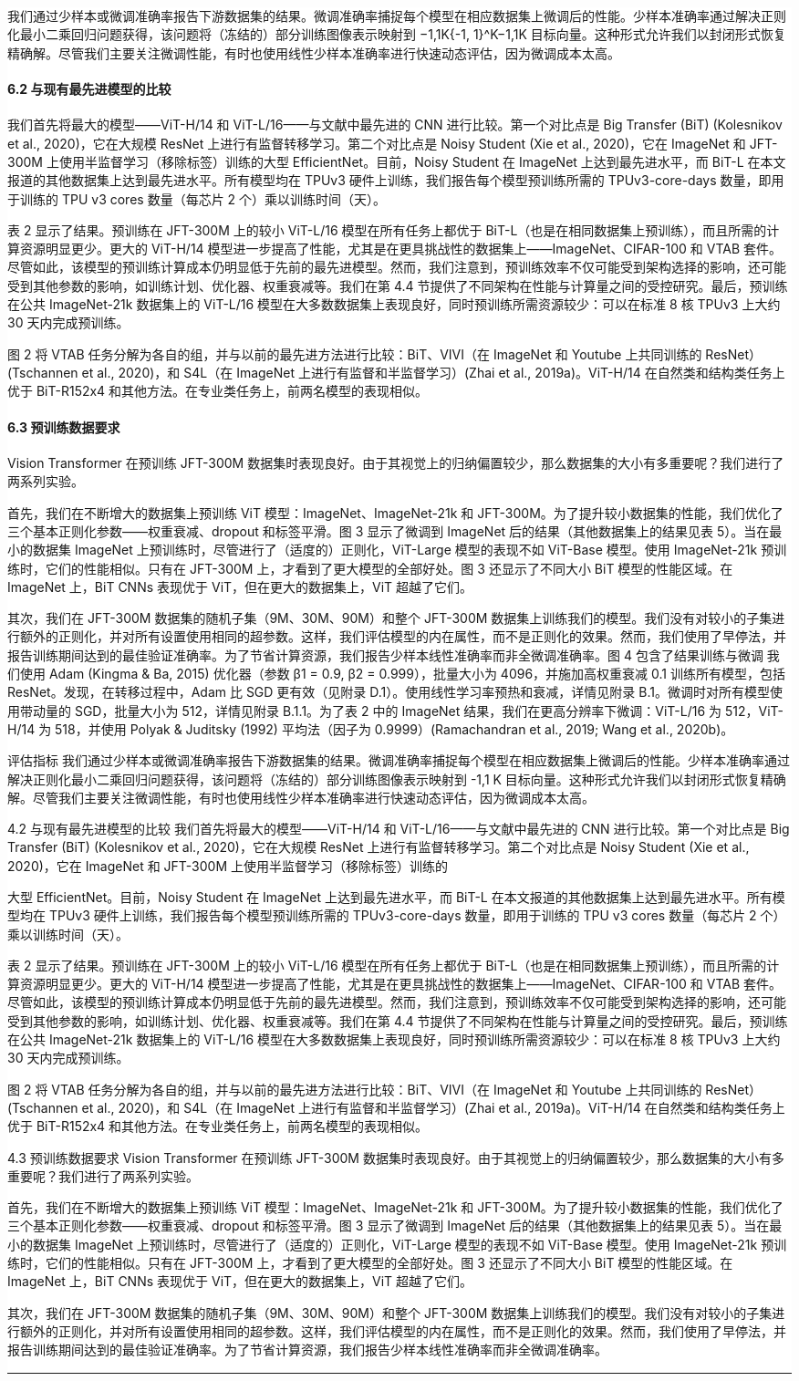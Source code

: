 我们通过少样本或微调准确率报告下游数据集的结果。微调准确率捕捉每个模型在相应数据集上微调后的性能。少样本准确率通过解决正则化最小二乘回归问题获得，该问题将（冻结的）部分训练图像表示映射到 −1,1K{-1, 1}^K−1,1K 目标向量。这种形式允许我们以封闭形式恢复精确解。尽管我们主要关注微调性能，有时也使用线性少样本准确率进行快速动态评估，因为微调成本太高。

#### 6.2 与现有最先进模型的比较

我们首先将最大的模型——ViT-H/14 和 ViT-L/16——与文献中最先进的 CNN 进行比较。第一个对比点是 Big Transfer (BiT) (Kolesnikov et al., 2020)，它在大规模 ResNet 上进行有监督转移学习。第二个对比点是 Noisy Student (Xie et al., 2020)，它在 ImageNet 和 JFT-300M 上使用半监督学习（移除标签）训练的大型 EfficientNet。目前，Noisy Student 在 ImageNet 上达到最先进水平，而 BiT-L 在本文报道的其他数据集上达到最先进水平。所有模型均在 TPUv3 硬件上训练，我们报告每个模型预训练所需的 TPUv3-core-days 数量，即用于训练的 TPU v3 cores 数量（每芯片 2 个）乘以训练时间（天）。

表 2 显示了结果。预训练在 JFT-300M 上的较小 ViT-L/16 模型在所有任务上都优于 BiT-L（也是在相同数据集上预训练），而且所需的计算资源明显更少。更大的 ViT-H/14 模型进一步提高了性能，尤其是在更具挑战性的数据集上——ImageNet、CIFAR-100 和 VTAB 套件。尽管如此，该模型的预训练计算成本仍明显低于先前的最先进模型。然而，我们注意到，预训练效率不仅可能受到架构选择的影响，还可能受到其他参数的影响，如训练计划、优化器、权重衰减等。我们在第 4.4 节提供了不同架构在性能与计算量之间的受控研究。最后，预训练在公共 ImageNet-21k 数据集上的 ViT-L/16 模型在大多数数据集上表现良好，同时预训练所需资源较少：可以在标准 8 核 TPUv3 上大约 30 天内完成预训练。

图 2 将 VTAB 任务分解为各自的组，并与以前的最先进方法进行比较：BiT、VIVI（在 ImageNet 和 Youtube 上共同训练的 ResNet）(Tschannen et al., 2020)，和 S4L（在 ImageNet 上进行有监督和半监督学习）(Zhai et al., 2019a)。ViT-H/14 在自然类和结构类任务上优于 BiT-R152x4 和其他方法。在专业类任务上，前两名模型的表现相似。

#### 6.3 预训练数据要求

Vision Transformer 在预训练 JFT-300M 数据集时表现良好。由于其视觉上的归纳偏置较少，那么数据集的大小有多重要呢？我们进行了两系列实验。

首先，我们在不断增大的数据集上预训练 ViT 模型：ImageNet、ImageNet-21k 和 JFT-300M。为了提升较小数据集的性能，我们优化了三个基本正则化参数——权重衰减、dropout 和标签平滑。图 3 显示了微调到 ImageNet 后的结果（其他数据集上的结果见表 5）。当在最小的数据集 ImageNet 上预训练时，尽管进行了（适度的）正则化，ViT-Large 模型的表现不如 ViT-Base 模型。使用 ImageNet-21k 预训练时，它们的性能相似。只有在 JFT-300M 上，才看到了更大模型的全部好处。图 3 还显示了不同大小 BiT 模型的性能区域。在 ImageNet 上，BiT CNNs 表现优于 ViT，但在更大的数据集上，ViT 超越了它们。

其次，我们在 JFT-300M 数据集的随机子集（9M、30M、90M）和整个 JFT-300M 数据集上训练我们的模型。我们没有对较小的子集进行额外的正则化，并对所有设置使用相同的超参数。这样，我们评估模型的内在属性，而不是正则化的效果。然而，我们使用了早停法，并报告训练期间达到的最佳验证准确率。为了节省计算资源，我们报告少样本线性准确率而非全微调准确率。图 4 包含了结果训练与微调 我们使用 Adam (Kingma & Ba, 2015) 优化器（参数 β1 = 0.9, β2 = 0.999），批量大小为 4096，并施加高权重衰减 0.1 训练所有模型，包括 ResNet。发现，在转移过程中，Adam 比 SGD 更有效（见附录 D.1）。使用线性学习率预热和衰减，详情见附录 B.1。微调时对所有模型使用带动量的 SGD，批量大小为 512，详情见附录 B.1.1。为了表 2 中的 ImageNet 结果，我们在更高分辨率下微调：ViT-L/16 为 512，ViT-H/14 为 518，并使用 Polyak & Juditsky (1992) 平均法（因子为 0.9999）(Ramachandran et al., 2019; Wang et al., 2020b)。

评估指标 我们通过少样本或微调准确率报告下游数据集的结果。微调准确率捕捉每个模型在相应数据集上微调后的性能。少样本准确率通过解决正则化最小二乘回归问题获得，该问题将（冻结的）部分训练图像表示映射到 -1,1 K 目标向量。这种形式允许我们以封闭形式恢复精确解。尽管我们主要关注微调性能，有时也使用线性少样本准确率进行快速动态评估，因为微调成本太高。

4.2 与现有最先进模型的比较 我们首先将最大的模型——ViT-H/14 和 ViT-L/16——与文献中最先进的 CNN 进行比较。第一个对比点是 Big Transfer (BiT) (Kolesnikov et al., 2020)，它在大规模 ResNet 上进行有监督转移学习。第二个对比点是 Noisy Student (Xie et al., 2020)，它在 ImageNet 和 JFT-300M 上使用半监督学习（移除标签）训练的

大型 EfficientNet。目前，Noisy Student 在 ImageNet 上达到最先进水平，而 BiT-L 在本文报道的其他数据集上达到最先进水平。所有模型均在 TPUv3 硬件上训练，我们报告每个模型预训练所需的 TPUv3-core-days 数量，即用于训练的 TPU v3 cores 数量（每芯片 2 个）乘以训练时间（天）。

表 2 显示了结果。预训练在 JFT-300M 上的较小 ViT-L/16 模型在所有任务上都优于 BiT-L（也是在相同数据集上预训练），而且所需的计算资源明显更少。更大的 ViT-H/14 模型进一步提高了性能，尤其是在更具挑战性的数据集上——ImageNet、CIFAR-100 和 VTAB 套件。尽管如此，该模型的预训练计算成本仍明显低于先前的最先进模型。然而，我们注意到，预训练效率不仅可能受到架构选择的影响，还可能受到其他参数的影响，如训练计划、优化器、权重衰减等。我们在第 4.4 节提供了不同架构在性能与计算量之间的受控研究。最后，预训练在公共 ImageNet-21k 数据集上的 ViT-L/16 模型在大多数数据集上表现良好，同时预训练所需资源较少：可以在标准 8 核 TPUv3 上大约 30 天内完成预训练。

图 2 将 VTAB 任务分解为各自的组，并与以前的最先进方法进行比较：BiT、VIVI（在 ImageNet 和 Youtube 上共同训练的 ResNet）(Tschannen et al., 2020)，和 S4L（在 ImageNet 上进行有监督和半监督学习）(Zhai et al., 2019a)。ViT-H/14 在自然类和结构类任务上优于 BiT-R152x4 和其他方法。在专业类任务上，前两名模型的表现相似。

4.3 预训练数据要求 Vision Transformer 在预训练 JFT-300M 数据集时表现良好。由于其视觉上的归纳偏置较少，那么数据集的大小有多重要呢？我们进行了两系列实验。

首先，我们在不断增大的数据集上预训练 ViT 模型：ImageNet、ImageNet-21k 和 JFT-300M。为了提升较小数据集的性能，我们优化了三个基本正则化参数——权重衰减、dropout 和标签平滑。图 3 显示了微调到 ImageNet 后的结果（其他数据集上的结果见表 5）。当在最小的数据集 ImageNet 上预训练时，尽管进行了（适度的）正则化，ViT-Large 模型的表现不如 ViT-Base 模型。使用 ImageNet-21k 预训练时，它们的性能相似。只有在 JFT-300M 上，才看到了更大模型的全部好处。图 3 还显示了不同大小 BiT 模型的性能区域。在 ImageNet 上，BiT CNNs 表现优于 ViT，但在更大的数据集上，ViT 超越了它们。

其次，我们在 JFT-300M 数据集的随机子集（9M、30M、90M）和整个 JFT-300M 数据集上训练我们的模型。我们没有对较小的子集进行额外的正则化，并对所有设置使用相同的超参数。这样，我们评估模型的内在属性，而不是正则化的效果。然而，我们使用了早停法，并报告训练期间达到的最佳验证准确率。为了节省计算资源，我们报告少样本线性准确率而非全微调准确率。

------

